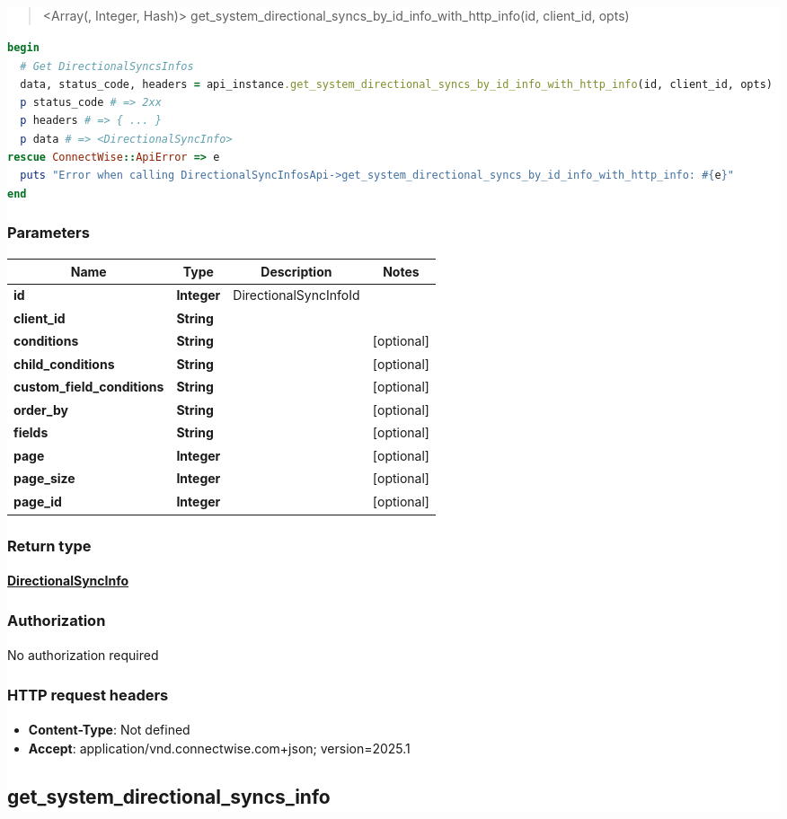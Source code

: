 > <Array(<DirectionalSyncInfo>, Integer, Hash)> get_system_directional_syncs_by_id_info_with_http_info(id, client_id, opts)

```ruby
begin
  # Get DirectionalSyncsInfos
  data, status_code, headers = api_instance.get_system_directional_syncs_by_id_info_with_http_info(id, client_id, opts)
  p status_code # => 2xx
  p headers # => { ... }
  p data # => <DirectionalSyncInfo>
rescue ConnectWise::ApiError => e
  puts "Error when calling DirectionalSyncInfosApi->get_system_directional_syncs_by_id_info_with_http_info: #{e}"
end
```

### Parameters

| Name | Type | Description | Notes |
| ---- | ---- | ----------- | ----- |
| **id** | **Integer** | DirectionalSyncInfoId |  |
| **client_id** | **String** |  |  |
| **conditions** | **String** |  | [optional] |
| **child_conditions** | **String** |  | [optional] |
| **custom_field_conditions** | **String** |  | [optional] |
| **order_by** | **String** |  | [optional] |
| **fields** | **String** |  | [optional] |
| **page** | **Integer** |  | [optional] |
| **page_size** | **Integer** |  | [optional] |
| **page_id** | **Integer** |  | [optional] |

### Return type

[**DirectionalSyncInfo**](DirectionalSyncInfo.md)

### Authorization

No authorization required

### HTTP request headers

- **Content-Type**: Not defined
- **Accept**: application/vnd.connectwise.com+json; version=2025.1


## get_system_directional_syncs_info

